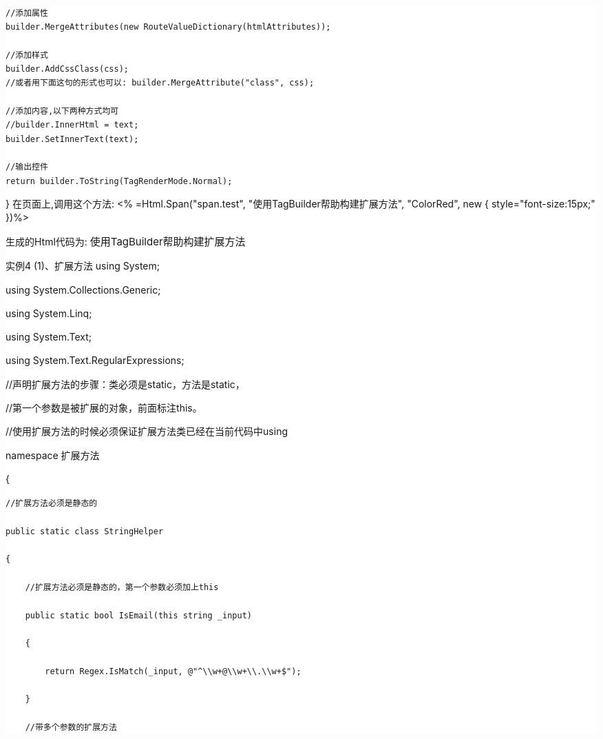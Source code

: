     //添加属性
    builder.MergeAttributes(new RouteValueDictionary(htmlAttributes));

    //添加样式
    builder.AddCssClass(css);
    //或者用下面这句的形式也可以: builder.MergeAttribute("class", css);

    //添加内容,以下两种方式均可
    //builder.InnerHtml = text;
    builder.SetInnerText(text);

    //输出控件
    return builder.ToString(TagRenderMode.Normal);

}
在页面上,调用这个方法:
<% =Html.Span("span.test", "使用TagBuilder帮助构建扩展方法", "ColorRed", new { style="font-size:15px;" })%>

生成的Html代码为:
<span id="span-test" class="ColorRed" style="font-size: 15px;">使用TagBuilder帮助构建扩展方法</span>

实例4
(1)、扩展方法
using System;

using System.Collections.Generic;

using System.Linq;

using System.Text;

using System.Text.RegularExpressions;



//声明扩展方法的步骤：类必须是static，方法是static，

//第一个参数是被扩展的对象，前面标注this。

//使用扩展方法的时候必须保证扩展方法类已经在当前代码中using

namespace 扩展方法

{

    //扩展方法必须是静态的

    public static class StringHelper

    {

        //扩展方法必须是静态的，第一个参数必须加上this

        public static bool IsEmail(this string _input)

        {

            return Regex.IsMatch(_input, @"^\\w+@\\w+\\.\\w+$");

        }

        //带多个参数的扩展方法
